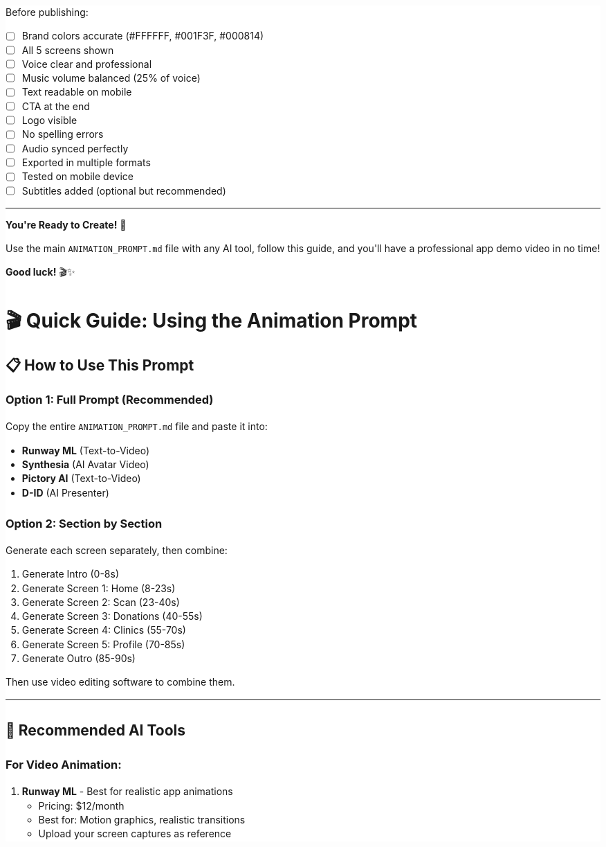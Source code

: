 Before publishing:
- [ ] Brand colors accurate (#FFFFFF, #001F3F, #000814)
- [ ] All 5 screens shown
- [ ] Voice clear and professional
- [ ] Music volume balanced (25% of voice)
- [ ] Text readable on mobile
- [ ] CTA at the end
- [ ] Logo visible
- [ ] No spelling errors
- [ ] Audio synced perfectly
- [ ] Exported in multiple formats
- [ ] Tested on mobile device
- [ ] Subtitles added (optional but recommended)

---

**You're Ready to Create!** 🚀

Use the main `ANIMATION_PROMPT.md` file with any AI tool, follow this guide, and you'll have a professional app demo video in no time!

**Good luck!** 🎬✨
# 🎬 Quick Guide: Using the Animation Prompt

## 📋 How to Use This Prompt

### Option 1: Full Prompt (Recommended)
Copy the entire `ANIMATION_PROMPT.md` file and paste it into:
- **Runway ML** (Text-to-Video)
- **Synthesia** (AI Avatar Video)
- **Pictory AI** (Text-to-Video)
- **D-ID** (AI Presenter)

### Option 2: Section by Section
Generate each screen separately, then combine:
1. Generate Intro (0-8s)
2. Generate Screen 1: Home (8-23s)
3. Generate Screen 2: Scan (23-40s)
4. Generate Screen 3: Donations (40-55s)
5. Generate Screen 4: Clinics (55-70s)
6. Generate Screen 5: Profile (70-85s)
7. Generate Outro (85-90s)

Then use video editing software to combine them.

---

## 🎯 Recommended AI Tools

### For Video Animation:
1. **Runway ML** - Best for realistic app animations
   - Pricing: $12/month
   - Best for: Motion graphics, realistic transitions
   - Upload your screen captures as reference
